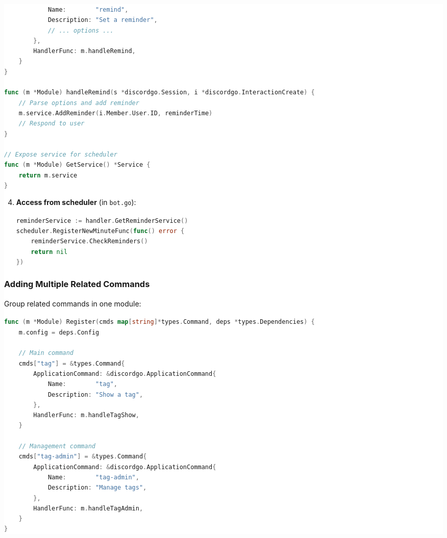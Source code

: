    ```go
               Name:        "remind",
               Description: "Set a reminder",
               // ... options ...
           },
           HandlerFunc: m.handleRemind,
       }
   }
   
   func (m *Module) handleRemind(s *discordgo.Session, i *discordgo.InteractionCreate) {
       // Parse options and add reminder
       m.service.AddReminder(i.Member.User.ID, reminderTime)
       // Respond to user
   }
   
   // Expose service for scheduler
   func (m *Module) GetService() *Service {
       return m.service
   }
   ```

4. **Access from scheduler** (in `bot.go`):
   ```go
   reminderService := handler.GetReminderService()
   scheduler.RegisterNewMinuteFunc(func() error {
       reminderService.CheckReminders()
       return nil
   })
   ```

### Adding Multiple Related Commands

Group related commands in one module:

```go
func (m *Module) Register(cmds map[string]*types.Command, deps *types.Dependencies) {
    m.config = deps.Config
    
    // Main command
    cmds["tag"] = &types.Command{
        ApplicationCommand: &discordgo.ApplicationCommand{
            Name:        "tag",
            Description: "Show a tag",
        },
        HandlerFunc: m.handleTagShow,
    }
    
    // Management command
    cmds["tag-admin"] = &types.Command{
        ApplicationCommand: &discordgo.ApplicationCommand{
            Name:        "tag-admin",
            Description: "Manage tags",
        },
        HandlerFunc: m.handleTagAdmin,
    }
}
```
